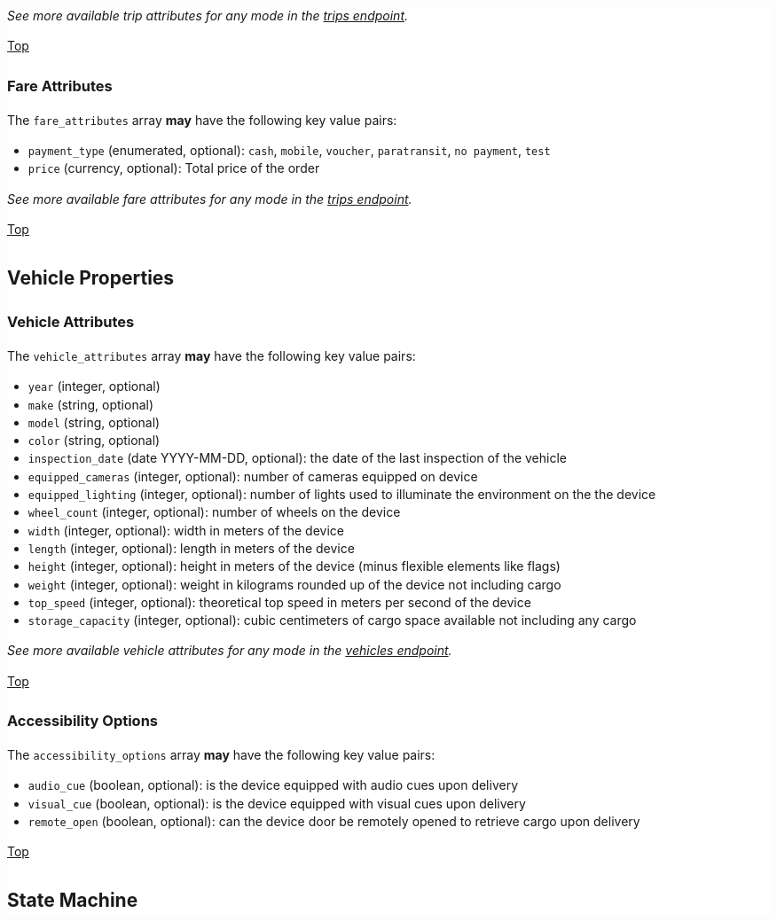 _See more available trip attributes for any mode in the [trips endpoint](/provider#trips)._

[Top][toc]

### Fare Attributes

The `fare_attributes` array **may** have the following key value pairs:

- `payment_type` (enumerated, optional): `cash`, `mobile`, `voucher`, `paratransit`, `no payment`, `test`
- `price` (currency, optional): Total price of the order

_See more available fare attributes for any mode in the [trips endpoint](/provider#trips)._

[Top][toc]

## Vehicle Properties

### Vehicle Attributes

The `vehicle_attributes` array **may** have the following key value pairs:

- `year` (integer, optional)
- `make` (string, optional)
- `model` (string, optional)
- `color` (string, optional)
- `inspection_date` (date YYYY-MM-DD, optional): the date of the last inspection of the vehicle
- `equipped_cameras` (integer, optional): number of cameras equipped on device
- `equipped_lighting` (integer, optional): number of lights used to illuminate the environment on the the device
- `wheel_count` (integer, optional): number of wheels on the device
- `width` (integer, optional): width in meters of the device
- `length` (integer, optional): length in meters of the device
- `height` (integer, optional): height in meters of the device (minus flexible elements like flags)
- `weight` (integer, optional): weight in kilograms rounded up of the device not including cargo
- `top_speed` (integer, optional): theoretical top speed in meters per second of the device
- `storage_capacity` (integer, optional): cubic centimeters of cargo space available not including any cargo

_See more available vehicle attributes for any mode in the [vehicles endpoint](/provider#vehicles)._

[Top][toc]

### Accessibility Options

The `accessibility_options` array **may** have the following key value pairs:

- `audio_cue` (boolean, optional): is the device equipped with audio cues upon delivery
- `visual_cue` (boolean, optional): is the device equipped with visual cues upon delivery
- `remote_open` (boolean, optional): can the device door be remotely opened to retrieve cargo upon delivery

[Top][toc]

## State Machine


[home]: /README.md
[modes]: /modes/README.md
[toc]: #table-of-contents
[vehicle-states]: /modes/vehicle_states.md
[vehicle-events]: /modes/event_types.md